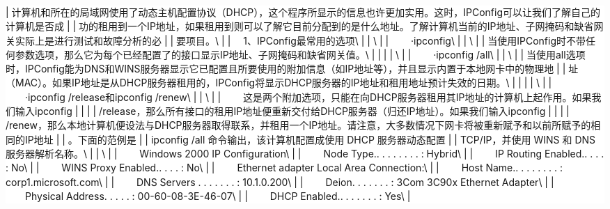 | 计算机和所在的局域网使用了动态主机配置协议（DHCP），这个程序所显示的信息也许更加实用。这时，IPConfig可以让我们了解自己的计算机是否成 |
| 功的租用到一个IP地址，如果租用到则可以了解它目前分配到的是什么地址。了解计算机当前的IP地址、子网掩码和缺省网关实际上是进行测试和故障分析的必 |
| 要项目。\                                                                |
| 　1、IPConfig最常用的选项\                                               |
| \                                                                        |
| 　　·ipconfig\                                                           |
| \                                                                        |
| 当使用IPConfig时不带任何参数选项，那么它为每个已经配置了的接口显示IP地址、子网掩码和缺省网关值。\ |
|                                                                          |
| \                                                                        |
| 　　·ipconfig /all\                                                      |
| \                                                                        |
| 当使用all选项时，IPConfig能为DNS和WINS服务器显示它已配置且所要使用的附加信息（如IP地址等），并且显示内置于本地网卡中的物理地 |
| 址（MAC）。如果IP地址是从DHCP服务器租用的，IPConfig将显示DHCP服务器的IP地址和租用地址预计失效的日期。\ |
|                                                                          |
| \                                                                        |
| 　　·ipconfig /release和ipconfig /renew\                                 |
| \                                                                        |
| 　　这是两个附加选项，只能在向DHCP服务器租用其IP地址的计算机上起作用。如果我们输入ipconfig |
|                                                                          |
| /release，那么所有接口的租用IP地址便重新交付给DHCP服务器（归还IP地址）。如果我们输入ipconfig |
|                                                                          |
| /renew，那么本地计算机便设法与DHCP服务器取得联系，并租用一个IP地址。请注意，大多数情况下网卡将被重新赋予和以前所赋予的相同的IP地址 |
| 。下面的范例是                                                           |
| ipconfig /all 命令输出，该计算机配置成使用 DHCP 服务器动态配置           |
| TCP/IP，并使用 WINS 和 DNS 服务器解析名称。\                             |
| \                                                                        |
| 　　Windows 2000 IP Configuration\                                       |
| 　　Node Type.. . . . . . . . : Hybrid\                                  |
| 　　IP Routing Enabled.. . . . : No\                                     |
| 　　WINS Proxy Enabled.. . . . : No\                                     |
| 　　Ethernet adapter Local Area Connection:\                             |
| 　　Host Name.. . . . . . . . : corp1.microsoft.com\                     |
| 　　DNS Servers . . . . . . . : 10.1.0.200\                              |
| 　　Deion. . . . . . . : 3Com 3C90x Ethernet Adapter\                    |
| 　　Physical Address. . . . . : 00-60-08-3E-46-07\                       |
| 　　DHCP Enabled.. . . . . . . : Yes\                                    |